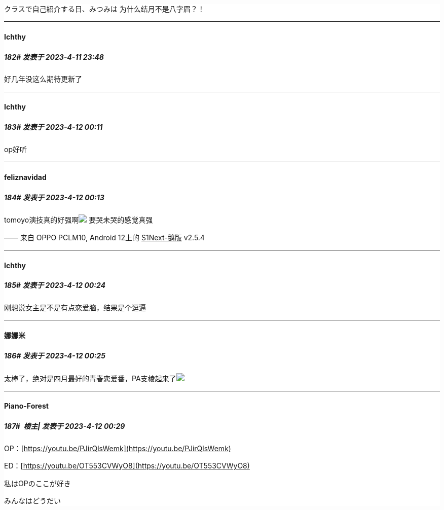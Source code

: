 クラスで自己紹介する日、みつみは</blockquote>
为什么结月不是八字眉？！


*****

####  Ichthy  
##### 182#       发表于 2023-4-11 23:48

好几年没这么期待更新了 


*****

####  Ichthy  
##### 183#       发表于 2023-4-12 00:11

op好听

*****

####  feliznavidad  
##### 184#       发表于 2023-4-12 00:13

tomoyo演技真的好强啊<img src="https://static.saraba1st.com/image/smiley/face2017/143.png" referrerpolicy="no-referrer">
要哭未哭的感觉真强

—— 来自 OPPO PCLM10, Android 12上的 [S1Next-鹅版](https://github.com/ykrank/S1-Next/releases) v2.5.4


*****

####  Ichthy  
##### 185#       发表于 2023-4-12 00:24

刚想说女主是不是有点恋爱脑，结果是个逗逼

*****

####  娜娜米  
##### 186#       发表于 2023-4-12 00:25

太棒了，绝对是四月最好的青春恋爱番，PA支棱起来了<img src="https://static.saraba1st.com/image/smiley/face2017/138.png" referrerpolicy="no-referrer">

*****

####  Piano-Forest  
##### 187#         楼主| 发表于 2023-4-12 00:29

OP：[https://youtu.be/PJirQlsWemk](https://youtu.be/PJirQlsWemk)

ED：[https://youtu.be/OT553CVWyO8](https://youtu.be/OT553CVWyO8)

私はOPのここが好き

みんなはどうだい
